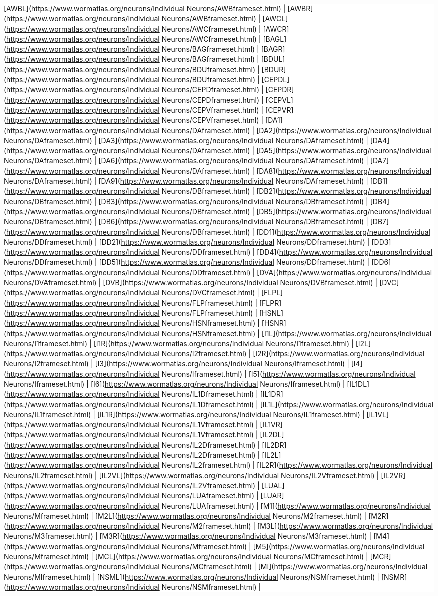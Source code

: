 [AWBL](https://www.wormatlas.org/neurons/Individual Neurons/AWBframeset.html) | [AWBR](https://www.wormatlas.org/neurons/Individual Neurons/AWBframeset.html) | [AWCL](https://www.wormatlas.org/neurons/Individual Neurons/AWCframeset.html) | [AWCR](https://www.wormatlas.org/neurons/Individual Neurons/AWCframeset.html) | [BAGL](https://www.wormatlas.org/neurons/Individual Neurons/BAGframeset.html) | [BAGR](https://www.wormatlas.org/neurons/Individual Neurons/BAGframeset.html) | [BDUL](https://www.wormatlas.org/neurons/Individual Neurons/BDUframeset.html) | [BDUR](https://www.wormatlas.org/neurons/Individual Neurons/BDUframeset.html) | [CEPDL](https://www.wormatlas.org/neurons/Individual Neurons/CEPDframeset.html) | [CEPDR](https://www.wormatlas.org/neurons/Individual Neurons/CEPDframeset.html) | [CEPVL](https://www.wormatlas.org/neurons/Individual Neurons/CEPVframeset.html) | [CEPVR](https://www.wormatlas.org/neurons/Individual Neurons/CEPVframeset.html) | [DA1](https://www.wormatlas.org/neurons/Individual Neurons/DAframeset.html) | [DA2](https://www.wormatlas.org/neurons/Individual Neurons/DAframeset.html) | [DA3](https://www.wormatlas.org/neurons/Individual Neurons/DAframeset.html) | [DA4](https://www.wormatlas.org/neurons/Individual Neurons/DAframeset.html) | [DA5](https://www.wormatlas.org/neurons/Individual Neurons/DAframeset.html) | [DA6](https://www.wormatlas.org/neurons/Individual Neurons/DAframeset.html) | [DA7](https://www.wormatlas.org/neurons/Individual Neurons/DAframeset.html) | [DA8](https://www.wormatlas.org/neurons/Individual Neurons/DAframeset.html) | [DA9](https://www.wormatlas.org/neurons/Individual Neurons/DAframeset.html) | [DB1](https://www.wormatlas.org/neurons/Individual Neurons/DBframeset.html) | [DB2](https://www.wormatlas.org/neurons/Individual Neurons/DBframeset.html) | [DB3](https://www.wormatlas.org/neurons/Individual Neurons/DBframeset.html) | [DB4](https://www.wormatlas.org/neurons/Individual Neurons/DBframeset.html) | [DB5](https://www.wormatlas.org/neurons/Individual Neurons/DBframeset.html) | [DB6](https://www.wormatlas.org/neurons/Individual Neurons/DBframeset.html) | [DB7](https://www.wormatlas.org/neurons/Individual Neurons/DBframeset.html) | [DD1](https://www.wormatlas.org/neurons/Individual Neurons/DDframeset.html) | [DD2](https://www.wormatlas.org/neurons/Individual Neurons/DDframeset.html) | [DD3](https://www.wormatlas.org/neurons/Individual Neurons/DDframeset.html) | [DD4](https://www.wormatlas.org/neurons/Individual Neurons/DDframeset.html) | [DD5](https://www.wormatlas.org/neurons/Individual Neurons/DDframeset.html) | [DD6](https://www.wormatlas.org/neurons/Individual Neurons/DDframeset.html) | [DVA](https://www.wormatlas.org/neurons/Individual Neurons/DVAframeset.html) | [DVB](https://www.wormatlas.org/neurons/Individual Neurons/DVBframeset.html) | [DVC](https://www.wormatlas.org/neurons/Individual Neurons/DVCframeset.html) | [FLPL](https://www.wormatlas.org/neurons/Individual Neurons/FLPframeset.html) | [FLPR](https://www.wormatlas.org/neurons/Individual Neurons/FLPframeset.html) | [HSNL](https://www.wormatlas.org/neurons/Individual Neurons/HSNframeset.html) | [HSNR](https://www.wormatlas.org/neurons/Individual Neurons/HSNframeset.html) | [I1L](https://www.wormatlas.org/neurons/Individual Neurons/I1frameset.html) | [I1R](https://www.wormatlas.org/neurons/Individual Neurons/I1frameset.html) | [I2L](https://www.wormatlas.org/neurons/Individual Neurons/I2frameset.html) | [I2R](https://www.wormatlas.org/neurons/Individual Neurons/I2frameset.html) | [I3](https://www.wormatlas.org/neurons/Individual Neurons/Iframeset.html) | [I4](https://www.wormatlas.org/neurons/Individual Neurons/Iframeset.html) | [I5](https://www.wormatlas.org/neurons/Individual Neurons/Iframeset.html) | [I6](https://www.wormatlas.org/neurons/Individual Neurons/Iframeset.html) | [IL1DL](https://www.wormatlas.org/neurons/Individual Neurons/IL1Dframeset.html) | [IL1DR](https://www.wormatlas.org/neurons/Individual Neurons/IL1Dframeset.html) | [IL1L](https://www.wormatlas.org/neurons/Individual Neurons/IL1frameset.html) | [IL1R](https://www.wormatlas.org/neurons/Individual Neurons/IL1frameset.html) | [IL1VL](https://www.wormatlas.org/neurons/Individual Neurons/IL1Vframeset.html) | [IL1VR](https://www.wormatlas.org/neurons/Individual Neurons/IL1Vframeset.html) | [IL2DL](https://www.wormatlas.org/neurons/Individual Neurons/IL2Dframeset.html) | [IL2DR](https://www.wormatlas.org/neurons/Individual Neurons/IL2Dframeset.html) | [IL2L](https://www.wormatlas.org/neurons/Individual Neurons/IL2frameset.html) | [IL2R](https://www.wormatlas.org/neurons/Individual Neurons/IL2frameset.html) | [IL2VL](https://www.wormatlas.org/neurons/Individual Neurons/IL2Vframeset.html) | [IL2VR](https://www.wormatlas.org/neurons/Individual Neurons/IL2Vframeset.html) | [LUAL](https://www.wormatlas.org/neurons/Individual Neurons/LUAframeset.html) | [LUAR](https://www.wormatlas.org/neurons/Individual Neurons/LUAframeset.html) | [M1](https://www.wormatlas.org/neurons/Individual Neurons/Mframeset.html) | [M2L](https://www.wormatlas.org/neurons/Individual Neurons/M2frameset.html) | [M2R](https://www.wormatlas.org/neurons/Individual Neurons/M2frameset.html) | [M3L](https://www.wormatlas.org/neurons/Individual Neurons/M3frameset.html) | [M3R](https://www.wormatlas.org/neurons/Individual Neurons/M3frameset.html) | [M4](https://www.wormatlas.org/neurons/Individual Neurons/Mframeset.html) | [M5](https://www.wormatlas.org/neurons/Individual Neurons/Mframeset.html) | [MCL](https://www.wormatlas.org/neurons/Individual Neurons/MCframeset.html) | [MCR](https://www.wormatlas.org/neurons/Individual Neurons/MCframeset.html) | [MI](https://www.wormatlas.org/neurons/Individual Neurons/MIframeset.html) | [NSML](https://www.wormatlas.org/neurons/Individual Neurons/NSMframeset.html) | [NSMR](https://www.wormatlas.org/neurons/Individual Neurons/NSMframeset.html) |
